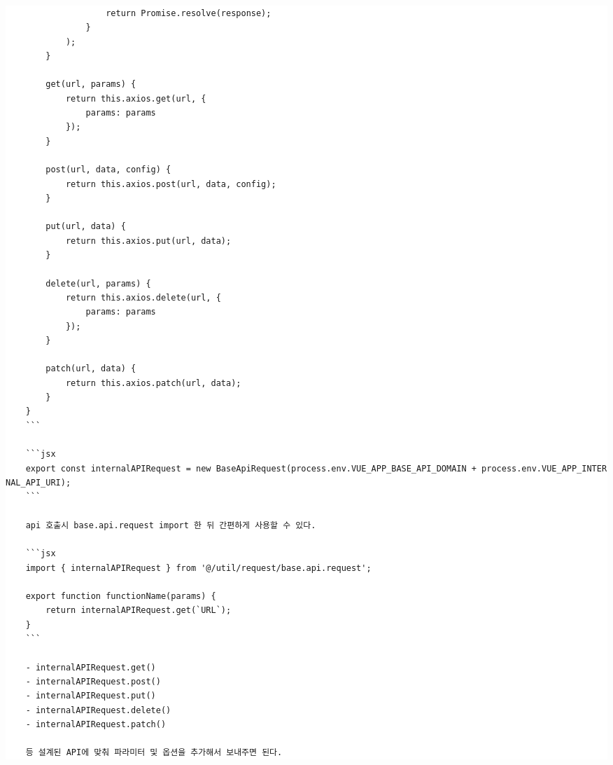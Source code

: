         				return Promise.resolve(response);
        			}
        		);
        	}
        
        	get(url, params) {
        		return this.axios.get(url, {
        			params: params
        		});
        	}
        
        	post(url, data, config) {
        		return this.axios.post(url, data, config);
        	}
        
        	put(url, data) {
        		return this.axios.put(url, data);
        	}
        
        	delete(url, params) {
        		return this.axios.delete(url, {
        			params: params
        		});
        	}
        
        	patch(url, data) {
        		return this.axios.patch(url, data);
        	}
        }
        ```
        
        ```jsx
        export const internalAPIRequest = new BaseApiRequest(process.env.VUE_APP_BASE_API_DOMAIN + process.env.VUE_APP_INTERNAL_API_URI);
        ```
        
        api 호출시 base.api.request import 한 뒤 간편하게 사용할 수 있다.
        
        ```jsx
        import { internalAPIRequest } from '@/util/request/base.api.request';
        
        export function functionName(params) {
        	return internalAPIRequest.get(`URL`);
        }
        ```
        
        - internalAPIRequest.get()
        - internalAPIRequest.post()
        - internalAPIRequest.put()
        - internalAPIRequest.delete()
        - internalAPIRequest.patch()
        
        등 설계된 API에 맞춰 파라미터 및 옵션을 추가해서 보내주면 된다.
